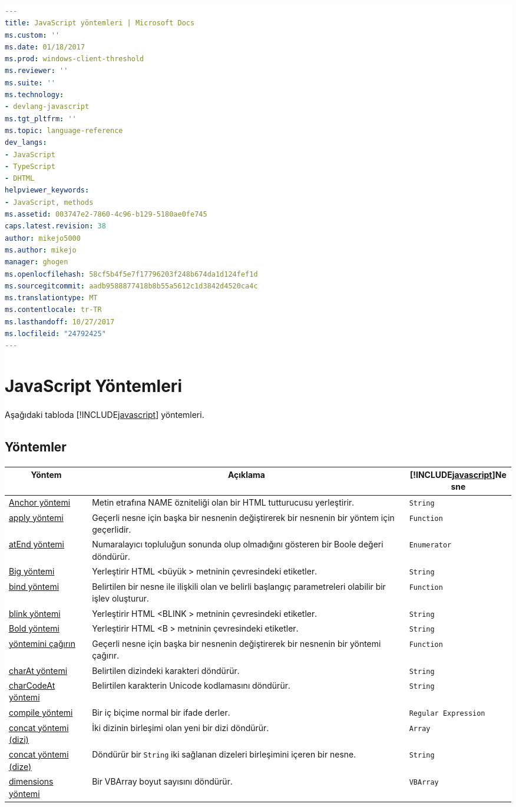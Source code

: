 ```yaml
---
title: JavaScript yöntemleri | Microsoft Docs
ms.custom: ''
ms.date: 01/18/2017
ms.prod: windows-client-threshold
ms.reviewer: ''
ms.suite: ''
ms.technology:
- devlang-javascript
ms.tgt_pltfrm: ''
ms.topic: language-reference
dev_langs:
- JavaScript
- TypeScript
- DHTML
helpviewer_keywords:
- JavaScript, methods
ms.assetid: 003747e2-7860-4c96-b129-5180ae0fe745
caps.latest.revision: 38
author: mikejo5000
ms.author: mikejo
manager: ghogen
ms.openlocfilehash: 58cf5b4f5e7f17796203f248b674da1d124fef1d
ms.sourcegitcommit: aadb9588877418b8b55a5612c1d3842d4520ca4c
ms.translationtype: MT
ms.contentlocale: tr-TR
ms.lasthandoff: 10/27/2017
ms.locfileid: "24792425"
---
```

# <a name="javascript-methods"></a>JavaScript Yöntemleri
Aşağıdaki tabloda [!INCLUDE[javascript](../../javascript/includes/javascript-md.md)] yöntemleri.  
  
## <a name="methods"></a>Yöntemler  
  
|Yöntem|Açıklama|[!INCLUDE[javascript](../../javascript/includes/javascript-md.md)]Nesne|  
|------------|-----------------|-----------------------------------------------------------------------|  
|[Anchor yöntemi](../../javascript/reference/html-tag-methods-javascript.md)|Metin etrafına NAME özniteliği olan bir HTML tutturucusu yerleştirir.|`String`|  
|[apply yöntemi](../../javascript/reference/apply-method-function-javascript.md)|Geçerli nesne için başka bir nesnenin değiştirerek bir nesnenin bir yöntem için geçerlidir.|`Function`|  
|[atEnd yöntemi](../../javascript/reference/atend-method-enumerator-javascript.md)|Numaralayıcı topluluğun sonunda olup olmadığını gösteren bir Boole değeri döndürür.|`Enumerator`|  
|[Big yöntemi](../../javascript/reference/html-tag-methods-javascript.md)|Yerleştirir HTML \<büyük > metninin çevresindeki etiketler.|`String`|  
|[bind yöntemi](../../javascript/reference/bind-method-function-javascript.md)|Belirtilen bir nesne ile ilişkili olan ve belirli başlangıç parametreleri olabilir bir işlev oluşturur.|`Function`|  
|[blink yöntemi](../../javascript/reference/html-tag-methods-javascript.md)|Yerleştirir HTML \<BLINK > metninin çevresindeki etiketler.|`String`|  
|[Bold yöntemi](../../javascript/reference/html-tag-methods-javascript.md)|Yerleştirir HTML \<B > metninin çevresindeki etiketler.|`String`|  
|[yöntemini çağırın](../../javascript/reference/call-method-function-javascript.md)|Geçerli nesne için başka bir nesnenin değiştirerek bir nesnenin bir yöntemi çağırır.|`Function`|  
|[charAt yöntemi](../../javascript/reference/charat-method-string-javascript.md)|Belirtilen dizindeki karakteri döndürür.|`String`|  
|[charCodeAt yöntemi](../../javascript/reference/charcodeat-method-string-javascript.md)|Belirtilen karakterin Unicode kodlamasını döndürür.|`String`|  
|[compile yöntemi](../../javascript/reference/compile-method-regular-expression-javascript.md)|Bir iç biçime normal bir ifade derler.|`Regular Expression`|  
|[concat yöntemi (dizi)](../../javascript/reference/concat-method-array-javascript.md)|İki dizinin birleşimi olan yeni bir dizi döndürür.|`Array`|  
|[concat yöntemi (dize)](../../javascript/reference/concat-method-string-javascript.md)|Döndürür bir `String` iki sağlanan dizeleri birleşimini içeren bir nesne.|`String`|  
|[dimensions yöntemi](../../javascript/reference/dimensions-method-vbarray-javascript.md)|Bir VBArray boyut sayısını döndürür.|`VBArray`|  